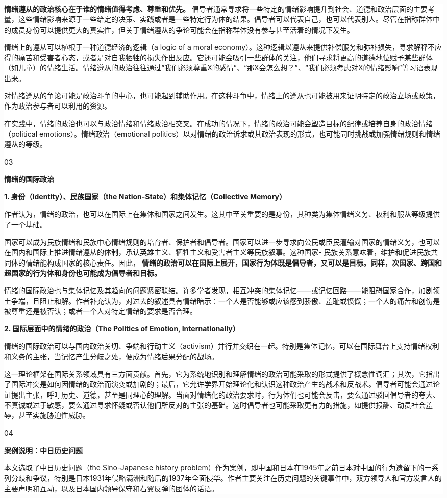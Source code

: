   

 **情绪遵从的政治核心在于谁的情绪值得考虑、尊重和优先。**
倡导者通常寻求将一些特定的情绪影响提升到社会、道德和政治层面的主要考量，这些情绪影响来源于一些给定的决策、实践或者是一些特定行为体的结果。倡导者可以代表自己，也可以代表别人。尽管在指称群体中的成员身份可以提供更大的真实性，但关于情绪遵从的争论可能会在指称群体没有参与甚至活着的情况下发生。

  

情绪上的遵从可以植根于一种道德经济的逻辑（a logic of a moral
economy）。这种逻辑以遵从来提供补偿服务和弥补损失，寻求解释不应得的痛苦和受害者心态，或者是对自我牺牲的损失作出反应。它还可能会吸引一些群体的关注，他们寻求将更高的道德地位赋予某些群体（如儿童）的情绪生活。情绪遵从的政治往往通过“我们必须尊重X的感情”、“那X会怎么想？”、“我们必须考虑对X的情绪影响”等习语表现出来。

  

对情绪遵从的争论可能是政治斗争的中心，也可能起到辅助作用。在这种斗争中，情绪上的遵从也可能被用来证明特定的政治立场或政策，作为政治参与者可以利用的资源。

  

在实践中，情绪的政治也可以与政治情绪和情绪政治相交叉。在成功的情况下，情绪的政治可能会塑造目标的纪律或培养自身的政治情绪（political
emotions）。情绪政治（emotional politics）以对情绪的政治诉求或其政治表现的形式，也可能同时挑战或加强情绪规则和情绪遵从的等级。

  

03

 **情绪的国际政治**

  

 **1\. 身份（Identity）、民族国家（the Nation-State）和集体记忆（Collective Memory）**

  

作者认为，情绪的政治，也可以在国际上在集体和国家之间发生。这其中至关重要的是身份，其种类为集体情绪义务、权利和服从等级提供了一个基础。

  

国家可以成为民族情绪和民族中心情绪规则的培育者、保护者和倡导者。国家可以进一步寻求向公民或臣民灌输对国家的情绪义务，也可以在国内和国际上推进情绪遵从的体制，承认英雄主义、牺牲主义和受害者主义等民族叙事。这种国家-
民族关系意味着，维护和促进民族共同体的情绪能构成国家的核心责任。因此，
**情绪的政治可以在国际上展开，国家行为体既是倡导者，又可以是目标。同样，次国家、跨国和超国家的行为体和身份也可能成为倡导者和目标。**

  

情绪的国际政治也与集体记忆及其趋向的问题紧密联结。许多学者发现，相互冲突的集体记忆——或记忆回路——能阻碍国家合作，加剧领土争端，且阻止和解。作者补充认为，对过去的叙述具有情绪暗示：一个人是否能够或应该感到骄傲、羞耻或愤慨；一个人的痛苦和创伤是被尊重还是被否认；或者一个人对特定情绪的要求是否合理。

  

 **2\. 国际层面中的情绪的政治（The Politics of Emotion, Internationally）**

  

情绪的国际政治可以与国内政治关切、争端和行动主义（activism）并行并交织在一起。特别是集体记忆，可以在国际舞台上支持情绪权利和义务的主张，当记忆产生分歧之处，便成为情绪后果分配的战场。

  

这一理论框架在国际关系领域具有三方面贡献。首先，它为系统地识别和理解情绪的政治可能采取的形式提供了概念性词汇；其次，它指出了国际冲突是如何因情绪的政治而演变或加剧的；最后，它允许学界开始理论化和认识这种政治产生的战术和反战术。倡导者可能会通过论证提出主张，呼吁历史、道德，甚至是同理心的理解。当面对情绪化的政治要求时，行为体们也可能会反击，要么通过驳回倡导者的夸大、不真诚或过于敏感，要么通过寻求怀疑或否认他们所反对的主张的基础。这时倡导者也可能采取更有力的措施，如提供报酬、动员社会羞辱，甚至实施胁迫性威胁。

  

04

 **案例说明：中日历史问题**

  

本文选取了中日历史问题（the Sino-Japanese history
problem）作为案例，即中国和日本在1945年之前日本对中国的行为遗留下的一系列分歧和争议，特别是日本1931年侵略满洲和随后的1937年全面侵华。作者主要关注在历史问题的关键事件中，双方领导人和官方发言人的主要声明和互动，以及日本国内领导保守和右翼反弹的团体的话语。
